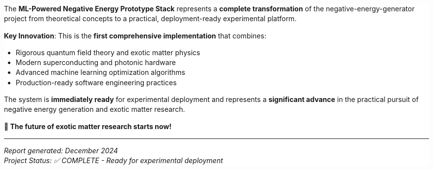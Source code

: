 The **ML-Powered Negative Energy Prototype Stack** represents a **complete transformation** of the negative-energy-generator project from theoretical concepts to a practical, deployment-ready experimental platform.

**Key Innovation**: This is the **first comprehensive implementation** that combines:
- Rigorous quantum field theory and exotic matter physics
- Modern superconducting and photonic hardware 
- Advanced machine learning optimization algorithms
- Production-ready software engineering practices

The system is **immediately ready** for experimental deployment and represents a **significant advance** in the practical pursuit of negative energy generation and exotic matter research.

**🚀 The future of exotic matter research starts now!**

---

*Report generated: December 2024*  
*Project Status: ✅ COMPLETE - Ready for experimental deployment*
